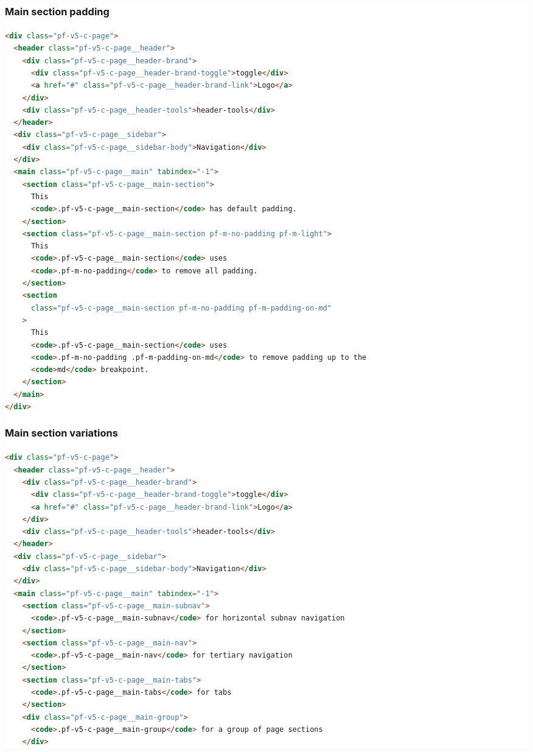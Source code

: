 ### Main section padding

```html
<div class="pf-v5-c-page">
  <header class="pf-v5-c-page__header">
    <div class="pf-v5-c-page__header-brand">
      <div class="pf-v5-c-page__header-brand-toggle">toggle</div>
      <a href="#" class="pf-v5-c-page__header-brand-link">Logo</a>
    </div>
    <div class="pf-v5-c-page__header-tools">header-tools</div>
  </header>
  <div class="pf-v5-c-page__sidebar">
    <div class="pf-v5-c-page__sidebar-body">Navigation</div>
  </div>
  <main class="pf-v5-c-page__main" tabindex="-1">
    <section class="pf-v5-c-page__main-section">
      This
      <code>.pf-v5-c-page__main-section</code> has default padding.
    </section>
    <section class="pf-v5-c-page__main-section pf-m-no-padding pf-m-light">
      This
      <code>.pf-v5-c-page__main-section</code> uses
      <code>.pf-m-no-padding</code> to remove all padding.
    </section>
    <section
      class="pf-v5-c-page__main-section pf-m-no-padding pf-m-padding-on-md"
    >
      This
      <code>.pf-v5-c-page__main-section</code> uses
      <code>.pf-m-no-padding .pf-m-padding-on-md</code> to remove padding up to the
      <code>md</code> breakpoint.
    </section>
  </main>
</div>

```

### Main section variations

```html
<div class="pf-v5-c-page">
  <header class="pf-v5-c-page__header">
    <div class="pf-v5-c-page__header-brand">
      <div class="pf-v5-c-page__header-brand-toggle">toggle</div>
      <a href="#" class="pf-v5-c-page__header-brand-link">Logo</a>
    </div>
    <div class="pf-v5-c-page__header-tools">header-tools</div>
  </header>
  <div class="pf-v5-c-page__sidebar">
    <div class="pf-v5-c-page__sidebar-body">Navigation</div>
  </div>
  <main class="pf-v5-c-page__main" tabindex="-1">
    <section class="pf-v5-c-page__main-subnav">
      <code>.pf-v5-c-page__main-subnav</code> for horizontal subnav navigation
    </section>
    <section class="pf-v5-c-page__main-nav">
      <code>.pf-v5-c-page__main-nav</code> for tertiary navigation
    </section>
    <section class="pf-v5-c-page__main-tabs">
      <code>.pf-v5-c-page__main-tabs</code> for tabs
    </section>
    <div class="pf-v5-c-page__main-group">
      <code>.pf-v5-c-page__main-group</code> for a group of page sections
    </div>
```